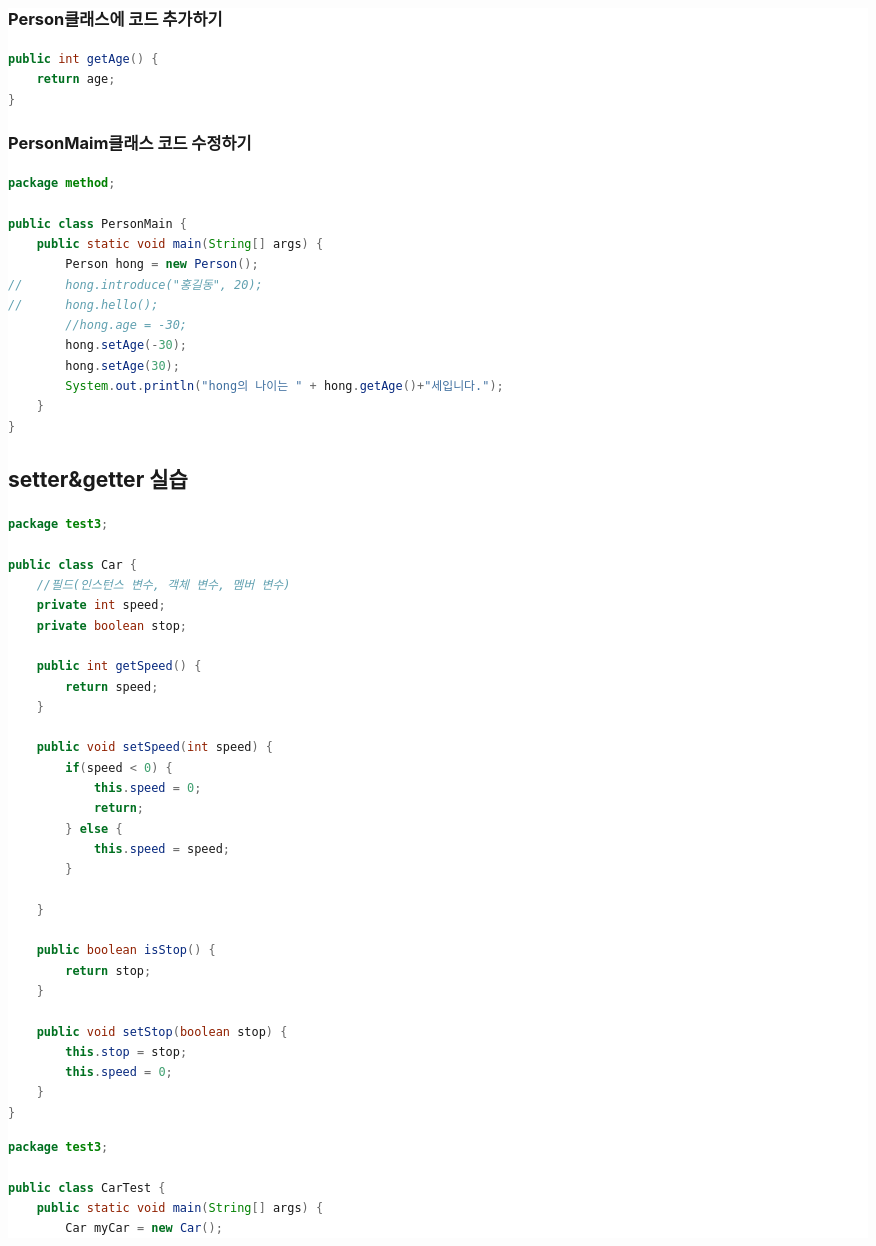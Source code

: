 ### Person클래스에 코드 추가하기
```java
public int getAge() {
	return age;
}
```

### PersonMaim클래스 코드 수정하기
```java
package method;

public class PersonMain {
	public static void main(String[] args) {
		Person hong = new Person();
//		hong.introduce("홍길동", 20);
//		hong.hello();
		//hong.age = -30;
		hong.setAge(-30);
		hong.setAge(30);
		System.out.println("hong의 나이는 " + hong.getAge()+"세입니다.");
	}
}
```

## setter&getter 실습
```java
package test3;

public class Car {
	//필드(인스턴스 변수, 객체 변수, 멤버 변수)
	private int speed;
	private boolean stop;
	
	public int getSpeed() {
		return speed;
	}
	
	public void setSpeed(int speed) {
		if(speed < 0) {
			this.speed = 0;
			return;
		} else {
			this.speed = speed;
		}
		
	}
	
	public boolean isStop() {
		return stop;
	}
	
	public void setStop(boolean stop) {
		this.stop = stop;
		this.speed = 0;
	}
}
```
```java
package test3;

public class CarTest {
	public static void main(String[] args) {
		Car myCar = new Car();
```